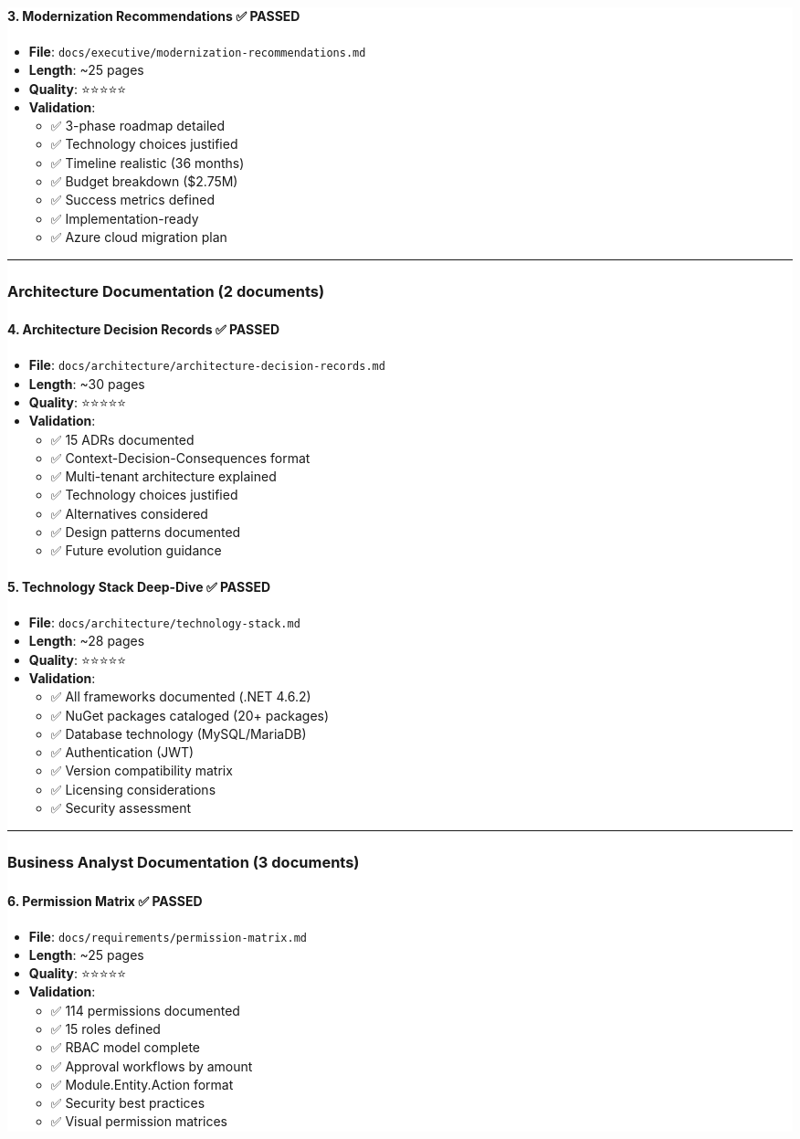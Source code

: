 #### 3. Modernization Recommendations ✅ PASSED
- **File**: `docs/executive/modernization-recommendations.md`
- **Length**: ~25 pages
- **Quality**: ⭐⭐⭐⭐⭐
- **Validation**:
  - ✅ 3-phase roadmap detailed
  - ✅ Technology choices justified
  - ✅ Timeline realistic (36 months)
  - ✅ Budget breakdown ($2.75M)
  - ✅ Success metrics defined
  - ✅ Implementation-ready
  - ✅ Azure cloud migration plan

---

### Architecture Documentation (2 documents)

#### 4. Architecture Decision Records ✅ PASSED
- **File**: `docs/architecture/architecture-decision-records.md`
- **Length**: ~30 pages
- **Quality**: ⭐⭐⭐⭐⭐
- **Validation**:
  - ✅ 15 ADRs documented
  - ✅ Context-Decision-Consequences format
  - ✅ Multi-tenant architecture explained
  - ✅ Technology choices justified
  - ✅ Alternatives considered
  - ✅ Design patterns documented
  - ✅ Future evolution guidance

#### 5. Technology Stack Deep-Dive ✅ PASSED
- **File**: `docs/architecture/technology-stack.md`
- **Length**: ~28 pages
- **Quality**: ⭐⭐⭐⭐⭐
- **Validation**:
  - ✅ All frameworks documented (.NET 4.6.2)
  - ✅ NuGet packages cataloged (20+ packages)
  - ✅ Database technology (MySQL/MariaDB)
  - ✅ Authentication (JWT)
  - ✅ Version compatibility matrix
  - ✅ Licensing considerations
  - ✅ Security assessment

---

### Business Analyst Documentation (3 documents)

#### 6. Permission Matrix ✅ PASSED
- **File**: `docs/requirements/permission-matrix.md`
- **Length**: ~25 pages
- **Quality**: ⭐⭐⭐⭐⭐
- **Validation**:
  - ✅ 114 permissions documented
  - ✅ 15 roles defined
  - ✅ RBAC model complete
  - ✅ Approval workflows by amount
  - ✅ Module.Entity.Action format
  - ✅ Security best practices
  - ✅ Visual permission matrices
